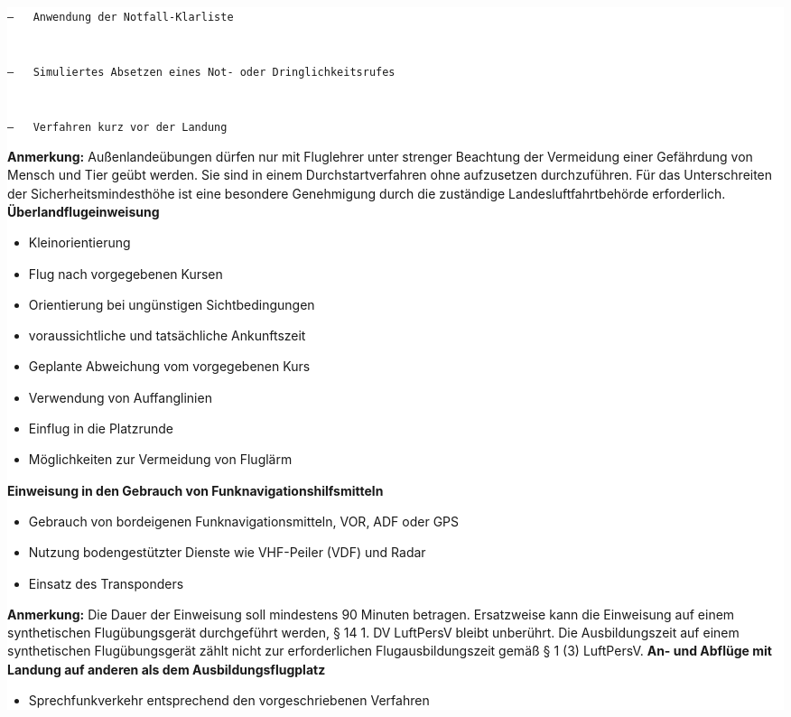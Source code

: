     –   Anwendung der Notfall-Klarliste


    –   Simuliertes Absetzen eines Not- oder Dringlichkeitsrufes


    –   Verfahren kurz vor der Landung






**Anmerkung:** Außenlandeübungen dürfen nur mit Fluglehrer unter
strenger Beachtung der Vermeidung einer Gefährdung von Mensch und Tier
geübt werden. Sie sind in einem Durchstartverfahren ohne aufzusetzen
durchzuführen. Für das Unterschreiten der Sicherheitsmindesthöhe ist
eine besondere Genehmigung durch die zuständige Landesluftfahrtbehörde
erforderlich.
**Überlandflugeinweisung**

-   Kleinorientierung


-   Flug nach vorgegebenen Kursen


-   Orientierung bei ungünstigen Sichtbedingungen


-   voraussichtliche und tatsächliche Ankunftszeit


-   Geplante Abweichung vom vorgegebenen Kurs


-   Verwendung von Auffanglinien


-   Einflug in die Platzrunde


-   Möglichkeiten zur Vermeidung von Fluglärm



**Einweisung in den Gebrauch von Funknavigationshilfsmitteln**

-   Gebrauch von bordeigenen Funknavigationsmitteln, VOR, ADF oder GPS


-   Nutzung bodengestützter Dienste wie VHF-Peiler (VDF) und Radar


-   Einsatz des Transponders



**Anmerkung:** Die Dauer der Einweisung soll mindestens 90 Minuten
betragen. Ersatzweise kann die Einweisung auf einem synthetischen
Flugübungsgerät durchgeführt werden, § 14 1. DV LuftPersV bleibt
unberührt. Die Ausbildungszeit auf einem synthetischen Flugübungsgerät
zählt nicht zur erforderlichen Flugausbildungszeit gemäß § 1 (3)
LuftPersV.
**An- und Abflüge mit Landung auf anderen als dem
Ausbildungsflugplatz**

-   Sprechfunkverkehr entsprechend den vorgeschriebenen Verfahren
